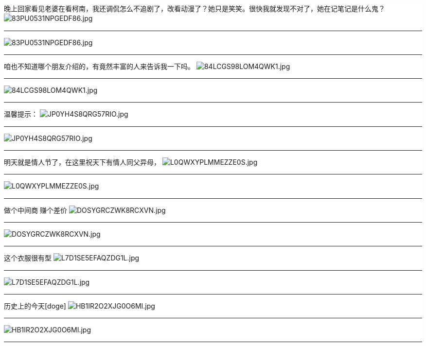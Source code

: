 晚上回家看见老婆在看柯南，我还调侃怎么不追剧了，改看动漫了？她只是笑笑。很快我就发现不对了，她在记笔记是什么鬼？
![83PU0531NPGEDF86.jpg](./pic/83PU0531NPGEDF86.jpg)
___
![83PU0531NPGEDF86.jpg](https://pic.qiushibaike.com/system/pictures/12209/122094837/medium/83PU0531NPGEDF86.jpg)
___


咱也不知道哪个朋友介绍的，有竟然丰富的人来告诉我一下吗。
![84LCGS98LOM4QWK1.jpg](./pic/84LCGS98LOM4QWK1.jpg)
___
![84LCGS98LOM4QWK1.jpg](https://pic.qiushibaike.com/system/pictures/12209/122094636/medium/84LCGS98LOM4QWK1.jpg)
___


温馨提示：
![JP0YH4S8QRG57RIO.jpg](./pic/JP0YH4S8QRG57RIO.jpg)
___
![JP0YH4S8QRG57RIO.jpg](https://pic.qiushibaike.com/system/pictures/12209/122094563/medium/JP0YH4S8QRG57RIO.jpg)
___


明天就是情人节了，在这里祝天下有情人同父异母，
![L0QWXYPLMMEZZE0S.jpg](./pic/L0QWXYPLMMEZZE0S.jpg)
___
![L0QWXYPLMMEZZE0S.jpg](https://pic.qiushibaike.com/system/pictures/12209/122094552/medium/L0QWXYPLMMEZZE0S.jpg)
___


做个中间商 赚个差价
![DOSYGRCZWK8RCXVN.jpg](./pic/DOSYGRCZWK8RCXVN.jpg)
___
![DOSYGRCZWK8RCXVN.jpg](https://pic.qiushibaike.com/system/pictures/12209/122094613/medium/DOSYGRCZWK8RCXVN.jpg)
___


这个衣服很有型
![L7D1SE5EFAQZDG1L.jpg](./pic/L7D1SE5EFAQZDG1L.jpg)
___
![L7D1SE5EFAQZDG1L.jpg](https://pic.qiushibaike.com/system/pictures/12209/122094482/medium/L7D1SE5EFAQZDG1L.jpg)
___


历史上的今天[doge]
![HB1IR2O2XJG0O6MI.jpg](./pic/HB1IR2O2XJG0O6MI.jpg)
___
![HB1IR2O2XJG0O6MI.jpg](https://pic.qiushibaike.com/system/pictures/12209/122094567/medium/HB1IR2O2XJG0O6MI.jpg)
___
